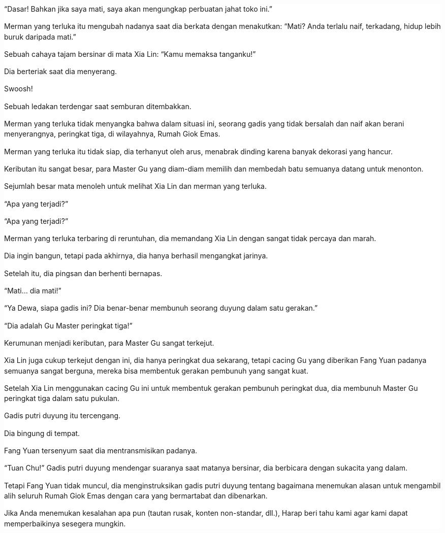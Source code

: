 “Dasar! Bahkan jika saya mati, saya akan mengungkap perbuatan jahat toko ini.”

Merman yang terluka itu mengubah nadanya saat dia berkata dengan menakutkan: “Mati? Anda terlalu naif, terkadang, hidup lebih buruk daripada mati.”

Sebuah cahaya tajam bersinar di mata Xia Lin: “Kamu memaksa tanganku!”

Dia berteriak saat dia menyerang.

Swoosh!

Sebuah ledakan terdengar saat semburan ditembakkan.



Merman yang terluka tidak menyangka bahwa dalam situasi ini, seorang gadis yang tidak bersalah dan naif akan berani menyerangnya, peringkat tiga, di wilayahnya, Rumah Giok Emas.

Merman yang terluka itu tidak siap, dia terhanyut oleh arus, menabrak dinding karena banyak dekorasi yang hancur.

Keributan itu sangat besar, para Master Gu yang diam-diam memilih dan membedah batu semuanya datang untuk menonton.

Sejumlah besar mata menoleh untuk melihat Xia Lin dan merman yang terluka.

“Apa yang terjadi?”

“Apa yang terjadi?”

Merman yang terluka terbaring di reruntuhan, dia memandang Xia Lin dengan sangat tidak percaya dan marah.

Dia ingin bangun, tetapi pada akhirnya, dia hanya berhasil mengangkat jarinya.

Setelah itu, dia pingsan dan berhenti bernapas.

“Mati… dia mati!”

“Ya Dewa, siapa gadis ini? Dia benar-benar membunuh seorang duyung dalam satu gerakan.”

“Dia adalah Gu Master peringkat tiga!”

Kerumunan menjadi keributan, para Master Gu sangat terkejut.

Xia Lin juga cukup terkejut dengan ini, dia hanya peringkat dua sekarang, tetapi cacing Gu yang diberikan Fang Yuan padanya semuanya sangat berguna, mereka bisa membentuk gerakan pembunuh yang sangat kuat.

Setelah Xia Lin menggunakan cacing Gu ini untuk membentuk gerakan pembunuh peringkat dua, dia membunuh Master Gu peringkat tiga dalam satu pukulan.

Gadis putri duyung itu tercengang.

Dia bingung di tempat.

Fang Yuan tersenyum saat dia mentransmisikan padanya.

“Tuan Chu!” Gadis putri duyung mendengar suaranya saat matanya bersinar, dia berbicara dengan sukacita yang dalam.

Tetapi Fang Yuan tidak muncul, dia menginstruksikan gadis putri duyung tentang bagaimana menemukan alasan untuk mengambil alih seluruh Rumah Giok Emas dengan cara yang bermartabat dan dibenarkan.

Jika Anda menemukan kesalahan apa pun (tautan rusak, konten non-standar, dll.), Harap beri tahu kami agar kami dapat memperbaikinya sesegera mungkin.